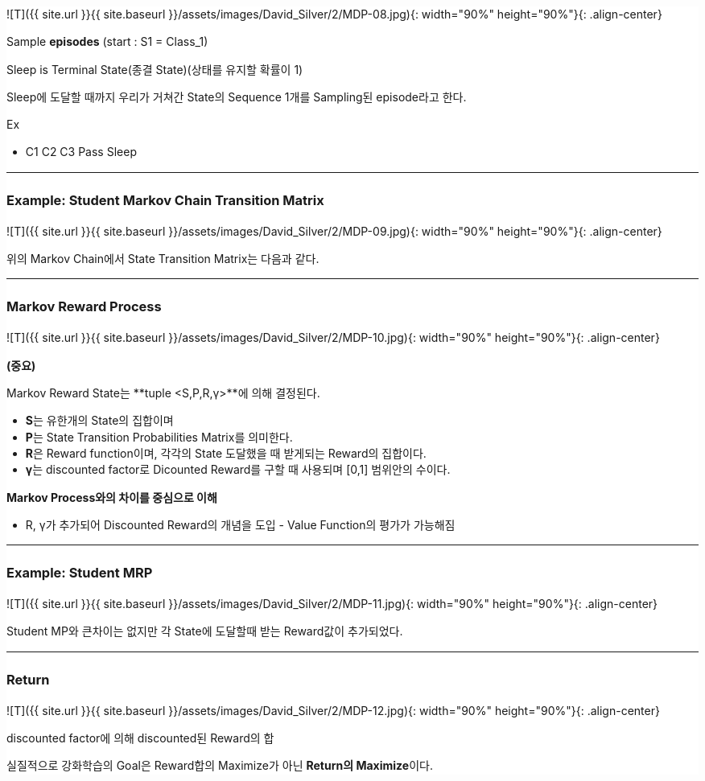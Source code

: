 ![T]({{ site.url }}{{ site.baseurl }}/assets/images/David_Silver/2/MDP-08.jpg){: width="90%" height="90%"}{: .align-center}

Sample **episodes** (start : S1 = Class_1)

Sleep is Terminal State(종결 State)(상태를 유지할 확률이 1)

Sleep에 도달할 때까지 우리가 거쳐간 State의 Sequence 1개를 Sampling된 episode라고 한다.

Ex

- C1 C2 C3 Pass Sleep

------

### Example: Student Markov Chain Transition Matrix

![T]({{ site.url }}{{ site.baseurl }}/assets/images/David_Silver/2/MDP-09.jpg){: width="90%" height="90%"}{: .align-center}

위의 Markov Chain에서 State Transition Matrix는 다음과 같다. 

------

### Markov Reward Process

![T]({{ site.url }}{{ site.baseurl }}/assets/images/David_Silver/2/MDP-10.jpg){: width="90%" height="90%"}{: .align-center}

**(중요)**

Markov Reward State는 **tuple <S,P,R,γ>**에 의해 결정된다.

- **S**는 유한개의 State의 집합이며
- **P**는 State Transition Probabilities Matrix를 의미한다.
- **R**은 Reward function이며, 각각의 State 도달했을 때 받게되는 Reward의 집합이다.
- **γ**는 discounted factor로 Dicounted Reward를 구할 때 사용되며 [0,1] 범위안의 수이다.

**Markov Process와의 차이를 중심으로 이해**

- R, γ가 추가되어 Discounted Reward의 개념을 도입 - Value Function의 평가가 가능해짐

------

### Example: Student MRP

![T]({{ site.url }}{{ site.baseurl }}/assets/images/David_Silver/2/MDP-11.jpg){: width="90%" height="90%"}{: .align-center}

Student MP와 큰차이는 없지만 각 State에 도달할때 받는 Reward값이 추가되었다.

------

### Return

![T]({{ site.url }}{{ site.baseurl }}/assets/images/David_Silver/2/MDP-12.jpg){: width="90%" height="90%"}{: .align-center}

discounted factor에 의해 discounted된 Reward의 합

실질적으로 강화학습의 Goal은 Reward합의 Maximize가 아닌 **Return의 Maximize**이다.
